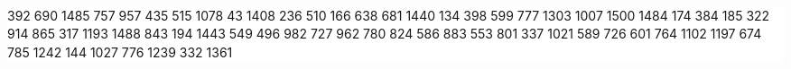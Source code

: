 392
690
1485
757
957
435
515
1078
43
1408
236
510
166
638
681
1440
134
398
599
777
1303
1007
1500
1484
174
384
185
322
914
865
317
1193
1488
843
194
1443
549
496
982
727
962
780
824
586
883
553
801
337
1021
589
726
601
764
1102
1197
674
785
1242
144
1027
776
1239
332
1361